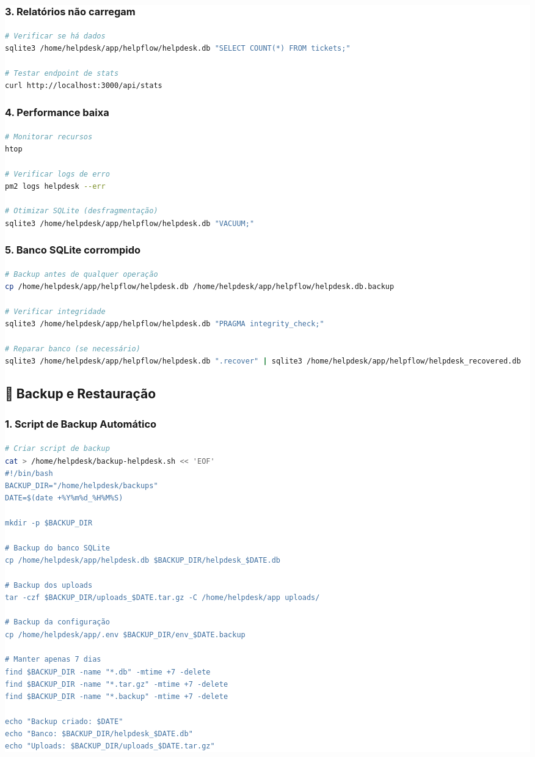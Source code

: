### 3. Relatórios não carregam
```bash
# Verificar se há dados
sqlite3 /home/helpdesk/app/helpflow/helpdesk.db "SELECT COUNT(*) FROM tickets;"

# Testar endpoint de stats
curl http://localhost:3000/api/stats
```

### 4. Performance baixa
```bash
# Monitorar recursos
htop

# Verificar logs de erro
pm2 logs helpdesk --err

# Otimizar SQLite (desfragmentação)
sqlite3 /home/helpdesk/app/helpflow/helpdesk.db "VACUUM;"
```

### 5. Banco SQLite corrompido
```bash
# Backup antes de qualquer operação
cp /home/helpdesk/app/helpflow/helpdesk.db /home/helpdesk/app/helpflow/helpdesk.db.backup

# Verificar integridade
sqlite3 /home/helpdesk/app/helpflow/helpdesk.db "PRAGMA integrity_check;"

# Reparar banco (se necessário)
sqlite3 /home/helpdesk/app/helpflow/helpdesk.db ".recover" | sqlite3 /home/helpdesk/app/helpflow/helpdesk_recovered.db
```

## 💾 Backup e Restauração

### 1. Script de Backup Automático
```bash
# Criar script de backup
cat > /home/helpdesk/backup-helpdesk.sh << 'EOF'
#!/bin/bash
BACKUP_DIR="/home/helpdesk/backups"
DATE=$(date +%Y%m%d_%H%M%S)

mkdir -p $BACKUP_DIR

# Backup do banco SQLite
cp /home/helpdesk/app/helpdesk.db $BACKUP_DIR/helpdesk_$DATE.db

# Backup dos uploads
tar -czf $BACKUP_DIR/uploads_$DATE.tar.gz -C /home/helpdesk/app uploads/

# Backup da configuração
cp /home/helpdesk/app/.env $BACKUP_DIR/env_$DATE.backup

# Manter apenas 7 dias
find $BACKUP_DIR -name "*.db" -mtime +7 -delete
find $BACKUP_DIR -name "*.tar.gz" -mtime +7 -delete
find $BACKUP_DIR -name "*.backup" -mtime +7 -delete

echo "Backup criado: $DATE"
echo "Banco: $BACKUP_DIR/helpdesk_$DATE.db"
echo "Uploads: $BACKUP_DIR/uploads_$DATE.tar.gz"
```